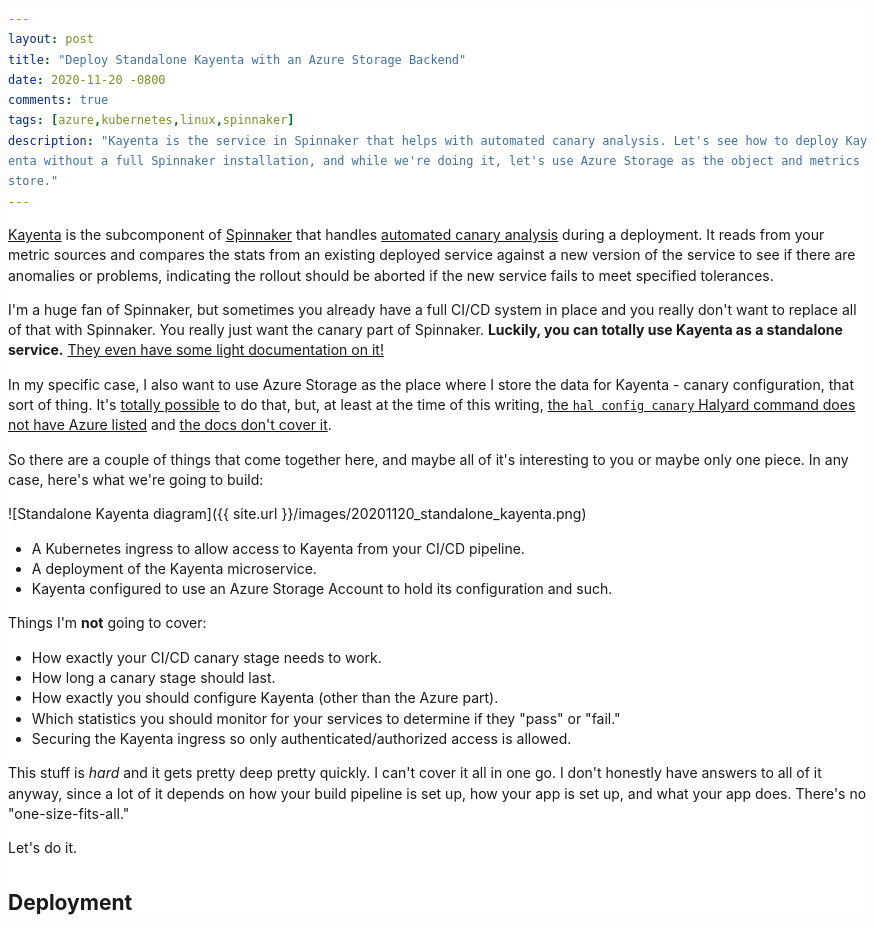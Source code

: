 ```yaml
---
layout: post
title: "Deploy Standalone Kayenta with an Azure Storage Backend"
date: 2020-11-20 -0800
comments: true
tags: [azure,kubernetes,linux,spinnaker]
description: "Kayenta is the service in Spinnaker that helps with automated canary analysis. Let's see how to deploy Kayenta without a full Spinnaker installation, and while we're doing it, let's use Azure Storage as the object and metrics store."
---
```


[Kayenta](https://github.com/spinnaker/kayenta) is the subcomponent of [Spinnaker](https://spinnaker.io/) that handles [automated canary analysis](https://spinnaker.io/guides/user/canary/) during a deployment. It reads from your metric sources and compares the stats from an existing deployed service against a new version of the service to see if there are anomalies or problems, indicating the rollout should be aborted if the new service fails to meet specified tolerances.

I'm a huge fan of Spinnaker, but sometimes you already have a full CI/CD system in place and you really don't want to replace all of that with Spinnaker. You really just want the canary part of Spinnaker. **Luckily, you can totally use Kayenta as a standalone service.** [They even have some light documentation on it!](https://github.com/spinnaker/kayenta/blob/master/docs/kayenta-standalone.md)

In my specific case, I also want to use Azure Storage as the place where I store the data for Kayenta - canary configuration, that sort of thing. It's [totally possible](https://github.com/spinnaker/kayenta/blob/master/kayenta-azure/src/main/java/com/netflix/kayenta/azure/config/AzureConfiguration.java) to do that, but, at least at the time of this writing, [the `hal config canary` Halyard command does not have Azure listed](https://spinnaker.io/reference/halyard/commands/#hal-config-canary) and [the docs don't cover it](https://spinnaker.io/setup/canary/).

So there are a couple of things that come together here, and maybe all of it's interesting to you or maybe only one piece. In any case, here's what we're going to build:

![Standalone Kayenta diagram]({{ site.url }}/images/20201120_standalone_kayenta.png)

- A Kubernetes ingress to allow access to Kayenta from your CI/CD pipeline.
- A deployment of the Kayenta microservice.
- Kayenta configured to use an Azure Storage Account to hold its configuration and such.

Things I'm **not** going to cover:

- How exactly your CI/CD canary stage needs to work.
- How long a canary stage should last.
- How exactly you should configure Kayenta (other than the Azure part).
- Which statistics you should monitor for your services to determine if they "pass" or "fail."
- Securing the Kayenta ingress so only authenticated/authorized access is allowed.

This stuff is _hard_ and it gets pretty deep pretty quickly. I can't cover it all in one go. I don't honestly have answers to all of it anyway, since a lot of it depends on how your build pipeline is set up, how your app is set up, and what your app does. There's no "one-size-fits-all."

Let's do it.

## Deployment
